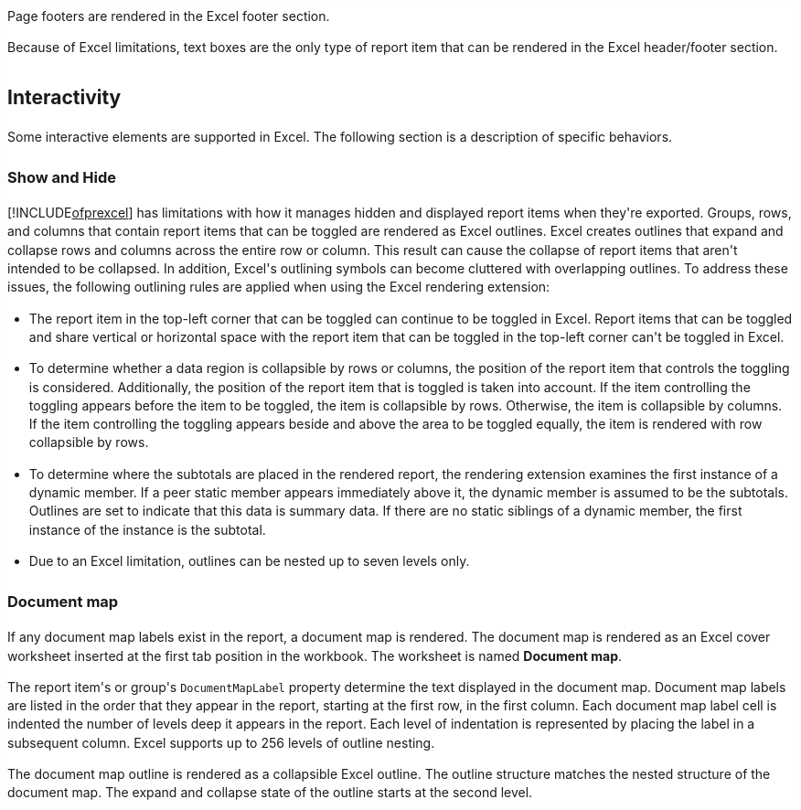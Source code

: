 Page footers are rendered in the Excel footer section.

Because of Excel limitations, text boxes are the only type of report item that can be rendered in the Excel header/footer section.

## <a id="Interactivity"></a> Interactivity

Some interactive elements are supported in Excel. The following section is a description of specific behaviors.

### Show and Hide

[!INCLUDE[ofprexcel](../../includes/ofprexcel-md.md)] has limitations with how it manages hidden and displayed report items when they're exported. Groups, rows, and columns that contain report items that can be toggled are rendered as Excel outlines. Excel creates outlines that expand and collapse rows and columns across the entire row or column. This result can cause the collapse of report items that aren't intended to be collapsed. In addition, Excel's outlining symbols can become cluttered with overlapping outlines. To address these issues, the following outlining rules are applied when using the Excel rendering extension:

- The report item in the top-left corner that can be toggled can continue to be toggled in Excel. Report items that can be toggled and share vertical or horizontal space with the report item that can be toggled in the top-left corner can't be toggled in Excel.

- To determine whether a data region is collapsible by rows or columns, the position of the report item that controls the toggling is considered. Additionally, the position of the report item that is toggled is taken into account. If the item controlling the toggling appears before the item to be toggled, the item is collapsible by rows. Otherwise, the item is collapsible by columns. If the item controlling the toggling appears beside and above the area to be toggled equally, the item is rendered with row collapsible by rows.

- To determine where the subtotals are placed in the rendered report, the rendering extension examines the first instance of a dynamic member. If a peer static member appears immediately above it, the dynamic member is assumed to be the subtotals. Outlines are set to indicate that this data is summary data. If there are no static siblings of a dynamic member, the first instance of the instance is the subtotal.

- Due to an Excel limitation, outlines can be nested up to seven levels only.

### Document map

If any document map labels exist in the report, a document map is rendered. The document map is rendered as an Excel cover worksheet inserted at the first tab position in the workbook. The worksheet is named **Document map**.

The report item's or group's `DocumentMapLabel` property determine the text displayed in the document map. Document map labels are listed in the order that they appear in the report, starting at the first row, in the first column. Each document map label cell is indented the number of levels deep it appears in the report. Each level of indentation is represented by placing the label in a subsequent column. Excel supports up to 256 levels of outline nesting.

The document map outline is rendered as a collapsible Excel outline. The outline structure matches the nested structure of the document map. The expand and collapse state of the outline starts at the second level.
